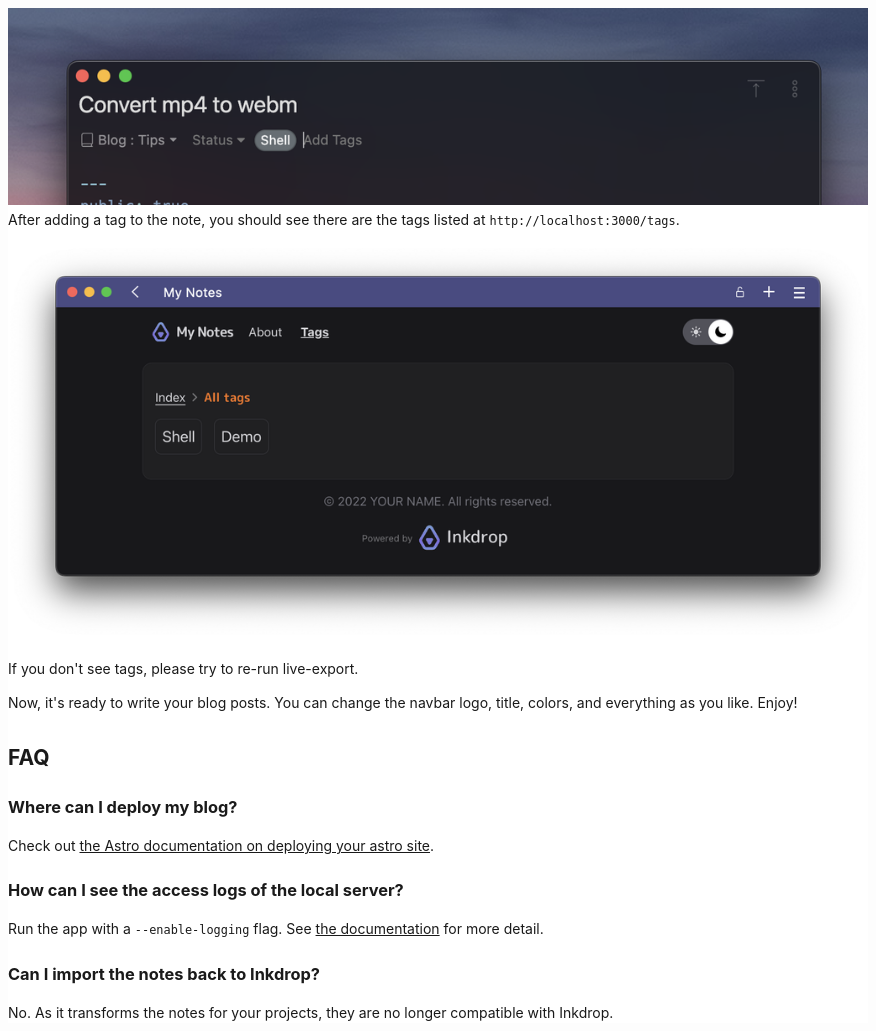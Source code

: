 ![add a tag](integrating-with-an-astro-site_add-a-tag.png)
After adding a tag to the note, you should see there are the tags listed at `http://localhost:3000/tags`.

![tags page](integrating-with-an-astro-site_tags-page.png)

If you don't see tags, please try to re-run live-export.

Now, it's ready to write your blog posts. You can change the navbar logo, title, colors, and everything as you like.
Enjoy!

## FAQ

### Where can I deploy my blog?

Check out [the Astro documentation on deploying your astro site](https://docs.astro.build/en/guides/deploy/).

### How can I see the access logs of the local server?

Run the app with a `--enable-logging` flag. See [the documentation](/manual/troubleshooting#enable-logging) for more detail.

### Can I import the notes back to Inkdrop?

No. As it transforms the notes for your projects, they are no longer compatible with Inkdrop.

